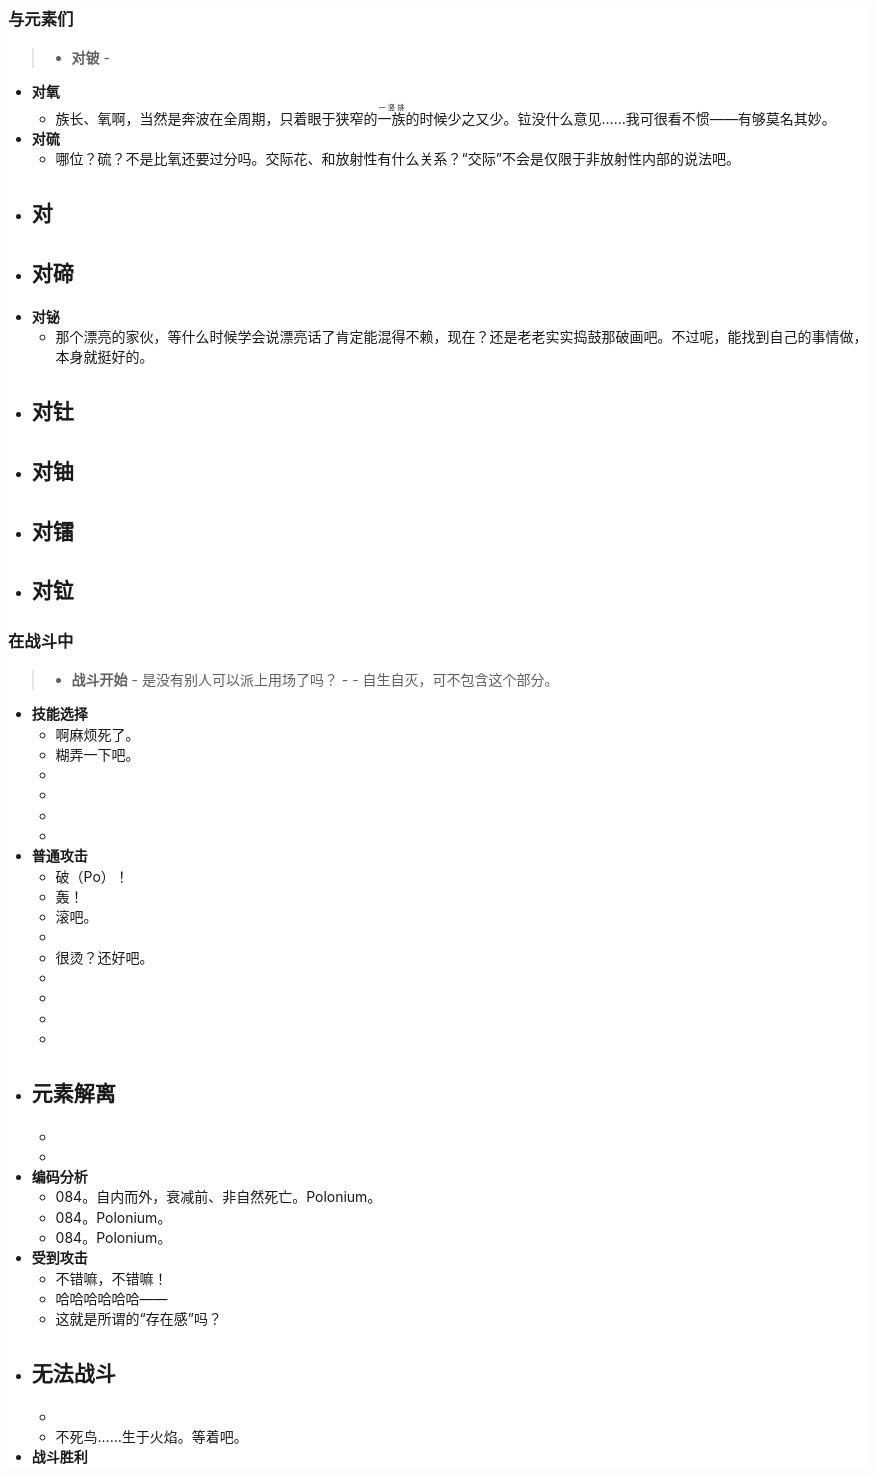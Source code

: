 ### 与元素们

>* **对铍**
	-
* **对氧**
	- 族长、氧啊，当然是奔波在全周期，只着眼于狭窄的<ruby>一族<rt>一竖排</rt></ruby>的时候少之又少。𫟷没什么意见……我可很看不惯——有够莫名其妙。
* **对硫**
	- 哪位？硫？不是比氧还要过分吗。交际花、和放射性有什么关系？“交际”不会是仅限于非放射性内部的说法吧。
* **对**
	-
* **对碲**
	-
* **对铋**
	- 那个漂亮的家伙，等什么时候学会说漂亮话了肯定能混得不赖，现在？还是老老实实捣鼓那破画吧。不过呢，能找到自己的事情做，本身就挺好的。
* **对钍**
	-
* **对铀**
	-
* **对镭**
	-
* **对𫟷**
	-

### 在战斗中

>* **战斗开始**
	- 是没有别人可以派上用场了吗？
	-
	- 自生自灭，可不包含这个部分。
* **技能选择**
	- 啊麻烦死了。
	- 糊弄一下吧。
	-
	-
	-
	-
* **普通攻击**
	- 破（Po）！
	- 轰！
	- 滚吧。
	-
	- 很烫？还好吧。
	-
	-
	-
	-
* **元素解离**
	-
	-
	-
* **编码分析**
	- 084。自内而外，衰减前、非自然死亡。Polonium。
	- 084。Polonium。
	- 084。Polonium。
* **受到攻击**
	- 不错嘛，不错嘛！
	- 哈哈哈哈哈哈——
	- 这就是所谓的“存在感”吗？
* **无法战斗**
	-
	-
	- 不死鸟……生于火焰。等着吧。
* **战斗胜利**